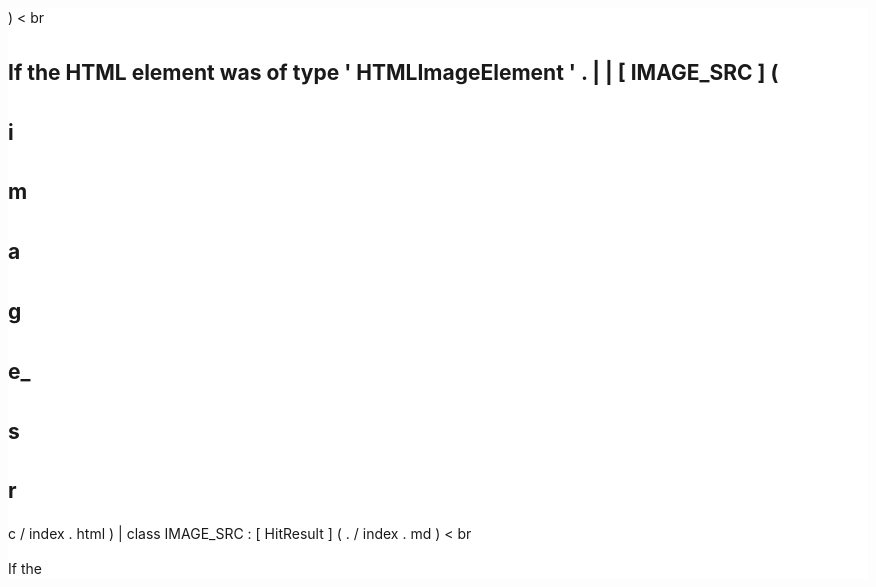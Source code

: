 )
<
br
>
If
the
HTML
element
was
of
type
'
HTMLImageElement
'
.
|
|
[
IMAGE_SRC
]
(
-
i
-
m
-
a
-
g
-
e_
-
s
-
r
-
c
/
index
.
html
)
|
class
IMAGE_SRC
:
[
HitResult
]
(
.
/
index
.
md
)
<
br
>
If
the